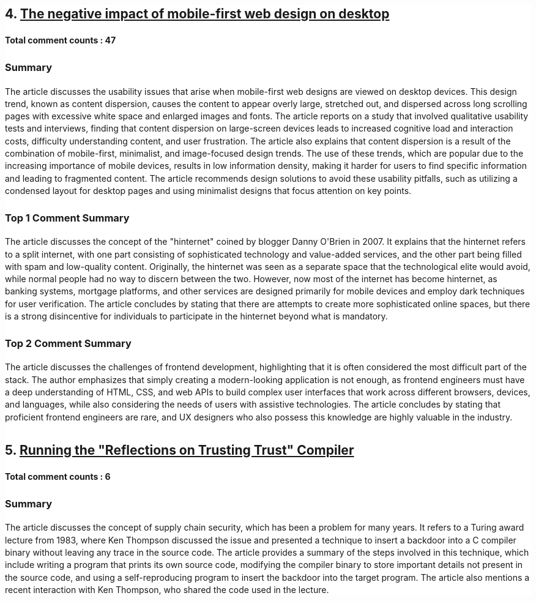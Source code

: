 ## 4. [The negative impact of mobile-first web design on desktop](https://news.ycombinator.com/item?id=38025767)

**Total comment counts : 47**

### Summary

 The article discusses the usability issues that arise when mobile-first web designs are viewed on desktop devices. This design trend, known as content dispersion, causes the content to appear overly large, stretched out, and dispersed across long scrolling pages with excessive white space and enlarged images and fonts. The article reports on a study that involved qualitative usability tests and interviews, finding that content dispersion on large-screen devices leads to increased cognitive load and interaction costs, difficulty understanding content, and user frustration. The article also explains that content dispersion is a result of the combination of mobile-first, minimalist, and image-focused design trends. The use of these trends, which are popular due to the increasing importance of mobile devices, results in low information density, making it harder for users to find specific information and leading to fragmented content. The article recommends design solutions to avoid these usability pitfalls, such as utilizing a condensed layout for desktop pages and using minimalist designs that focus attention on key points.

### Top 1 Comment Summary

 The article discusses the concept of the "hinternet" coined by blogger Danny O'Brien in 2007. It explains that the hinternet refers to a split internet, with one part consisting of sophisticated technology and value-added services, and the other part being filled with spam and low-quality content. Originally, the hinternet was seen as a separate space that the technological elite would avoid, while normal people had no way to discern between the two. However, now most of the internet has become hinternet, as banking systems, mortgage platforms, and other services are designed primarily for mobile devices and employ dark techniques for user verification. The article concludes by stating that there are attempts to create more sophisticated online spaces, but there is a strong disincentive for individuals to participate in the hinternet beyond what is mandatory.

### Top 2 Comment Summary

 The article discusses the challenges of frontend development, highlighting that it is often considered the most difficult part of the stack. The author emphasizes that simply creating a modern-looking application is not enough, as frontend engineers must have a deep understanding of HTML, CSS, and web APIs to build complex user interfaces that work across different browsers, devices, and languages, while also considering the needs of users with assistive technologies. The article concludes by stating that proficient frontend engineers are rare, and UX designers who also possess this knowledge are highly valuable in the industry.

## 5. [Running the "Reflections on Trusting Trust" Compiler](https://news.ycombinator.com/item?id=38020792)

**Total comment counts : 6**

### Summary

 The article discusses the concept of supply chain security, which has been a problem for many years. It refers to a Turing award lecture from 1983, where Ken Thompson discussed the issue and presented a technique to insert a backdoor into a C compiler binary without leaving any trace in the source code. The article provides a summary of the steps involved in this technique, which include writing a program that prints its own source code, modifying the compiler binary to store important details not present in the source code, and using a self-reproducing program to insert the backdoor into the target program. The article also mentions a recent interaction with Ken Thompson, who shared the code used in the lecture.
